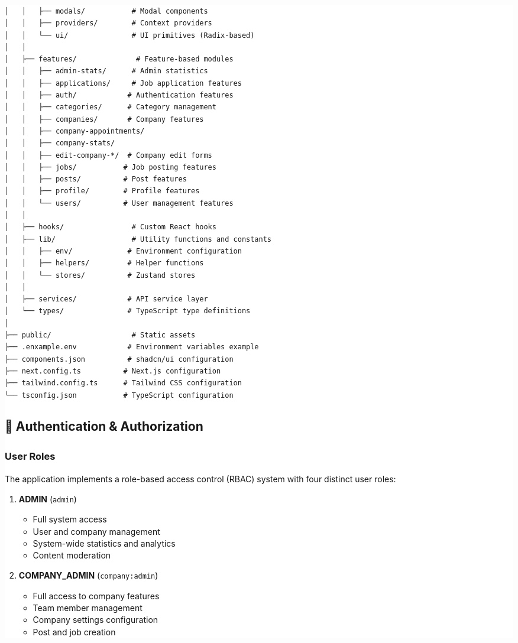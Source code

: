```
│   │   ├── modals/           # Modal components
│   │   ├── providers/        # Context providers
│   │   └── ui/               # UI primitives (Radix-based)
│   │
│   ├── features/              # Feature-based modules
│   │   ├── admin-stats/      # Admin statistics
│   │   ├── applications/     # Job application features
│   │   ├── auth/            # Authentication features
│   │   ├── categories/      # Category management
│   │   ├── companies/       # Company features
│   │   ├── company-appointments/
│   │   ├── company-stats/
│   │   ├── edit-company-*/  # Company edit forms
│   │   ├── jobs/           # Job posting features
│   │   ├── posts/          # Post features
│   │   ├── profile/        # Profile features
│   │   └── users/          # User management features
│   │
│   ├── hooks/                # Custom React hooks
│   ├── lib/                  # Utility functions and constants
│   │   ├── env/             # Environment configuration
│   │   ├── helpers/         # Helper functions
│   │   └── stores/          # Zustand stores
│   │
│   ├── services/            # API service layer
│   └── types/               # TypeScript type definitions
│
├── public/                   # Static assets
├── .enxample.env            # Environment variables example
├── components.json          # shadcn/ui configuration
├── next.config.ts          # Next.js configuration
├── tailwind.config.ts      # Tailwind CSS configuration
└── tsconfig.json           # TypeScript configuration
```

## 🔐 Authentication & Authorization

### User Roles

The application implements a role-based access control (RBAC) system with four distinct user roles:

1. **ADMIN** (`admin`)
   - Full system access
   - User and company management
   - System-wide statistics and analytics
   - Content moderation

2. **COMPANY_ADMIN** (`company:admin`)
   - Full access to company features
   - Team member management
   - Company settings configuration
   - Post and job creation
